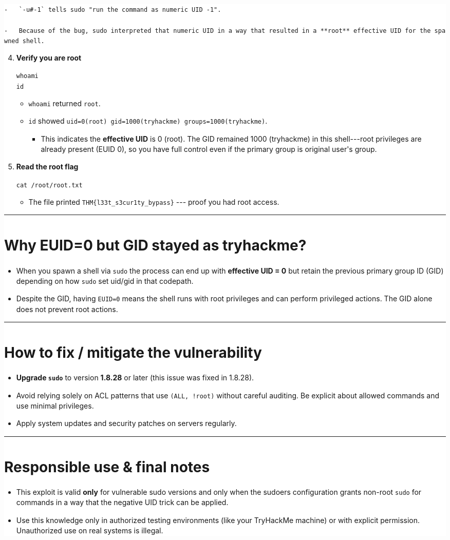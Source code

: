     -   `-u#-1` tells sudo "run the command as numeric UID -1".

    -   Because of the bug, sudo interpreted that numeric UID in a way that resulted in a **root** effective UID for the spawned shell.

4.  **Verify you are root**

    ```
    whoami
    id

    ```

    -   `whoami` returned `root`.

    -   `id` showed `uid=0(root) gid=1000(tryhackme) groups=1000(tryhackme)`.

        -   This indicates the **effective UID** is 0 (root). The GID remained 1000 (tryhackme) in this shell---root privileges are already present (EUID 0), so you have full control even if the primary group is original user's group.

5.  **Read the root flag**

    ```
    cat /root/root.txt

    ```

    -   The file printed `THM{l33t_s3cur1ty_bypass}` --- proof you had root access.

* * * * *

Why EUID=0 but GID stayed as tryhackme?
=======================================

-   When you spawn a shell via `sudo` the process can end up with **effective UID = 0** but retain the previous primary group ID (GID) depending on how `sudo` set uid/gid in that codepath.

-   Despite the GID, having `EUID=0` means the shell runs with root privileges and can perform privileged actions. The GID alone does not prevent root actions.

* * * * *

How to fix / mitigate the vulnerability
=======================================

-   **Upgrade `sudo`** to version **1.8.28** or later (this issue was fixed in 1.8.28).

-   Avoid relying solely on ACL patterns that use `(ALL, !root)` without careful auditing. Be explicit about allowed commands and use minimal privileges.

-   Apply system updates and security patches on servers regularly.

* * * * *

Responsible use & final notes
=============================

-   This exploit is valid **only** for vulnerable sudo versions and only when the sudoers configuration grants non-root `sudo` for commands in a way that the negative UID trick can be applied.

-   Use this knowledge only in authorized testing environments (like your TryHackMe machine) or with explicit permission. Unauthorized use on real systems is illegal.

